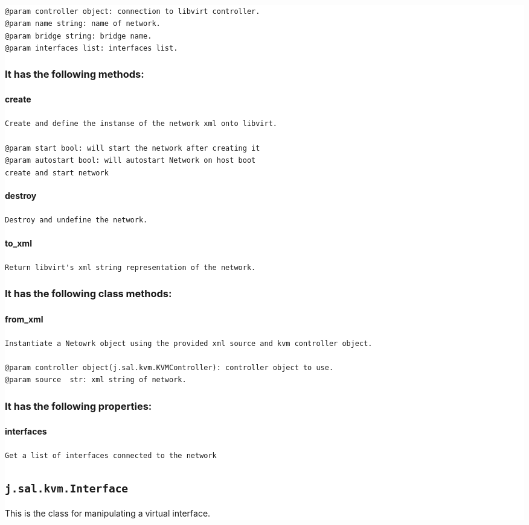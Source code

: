 ```
@param controller object: connection to libvirt controller.
@param name string: name of network.
@param bridge string: bridge name.
@param interfaces list: interfaces list.
```

### It has the following methods:

#### create

```
Create and define the instanse of the network xml onto libvirt.

@param start bool: will start the network after creating it
@param autostart bool: will autostart Network on host boot
create and start network
```

#### destroy

```
Destroy and undefine the network.
```

#### to_xml

```
Return libvirt's xml string representation of the network.
```

### It has the following class methods:


#### from_xml

```
Instantiate a Netowrk object using the provided xml source and kvm controller object.

@param controller object(j.sal.kvm.KVMController): controller object to use.
@param source  str: xml string of network.
```

### It has the following properties:


#### interfaces

```
Get a list of interfaces connected to the network
```

## `j.sal.kvm.Interface`

This is the class for manipulating a virtual interface.

